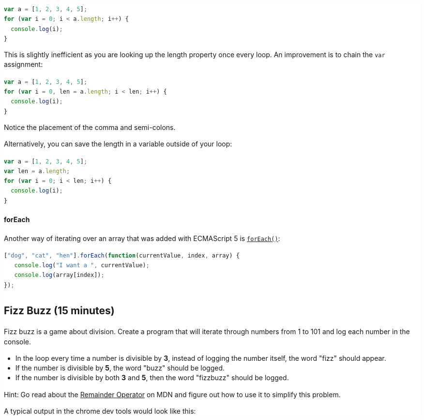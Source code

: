```javascript
var a = [1, 2, 3, 4, 5];
for (var i = 0; i < a.length; i++) {
  console.log(i);
}
```

This is slightly inefficient as you are looking up the length property once every loop. An improvement is to chain the `var` assignment:

```javascript
var a = [1, 2, 3, 4, 5];
for (var i = 0, len = a.length; i < len; i++) {
  console.log(i);
}
```
Notice the placement of the comma and semi-colons.

Alternatively, you can save the length in a variable outside of your loop:

```javascript
var a = [1, 2, 3, 4, 5];
var len = a.length;
for (var i = 0; i < len; i++) {
  console.log(i);
}
```

#### forEach

Another way of iterating over an array that was added with ECMAScript 5 is [`forEach()`](https://developer.mozilla.org/en-US/docs/Web/JavaScript/Reference/Global_Objects/Array/forEach):

```javascript
["dog", "cat", "hen"].forEach(function(currentValue, index, array) {
   console.log("I want a ", currentValue);
   console.log(array[index]);
});
```


## Fizz Buzz (15 minutes)

Fizz buzz is a game about division. Create a program that will iterate through numbers from 1 to 101 and log each number in the console.

- In the loop every time a number is divisible by **3**, instead of logging the number itself, the word "fizz" should appear.
- If the number is divisible by  **5**, the word "buzz" should be logged.
- If the number is divisible by both **3** and  **5**, then the word "fizzbuzz" should be logged.

Hint: Go read about the [Remainder Operator](https://developer.mozilla.org/en-US/docs/Web/JavaScript/Reference/Operators/Arithmetic_Operators) on MDN and figure out how to use it to simplify this problem.

A typical output in the chrome dev tools would look like this:
